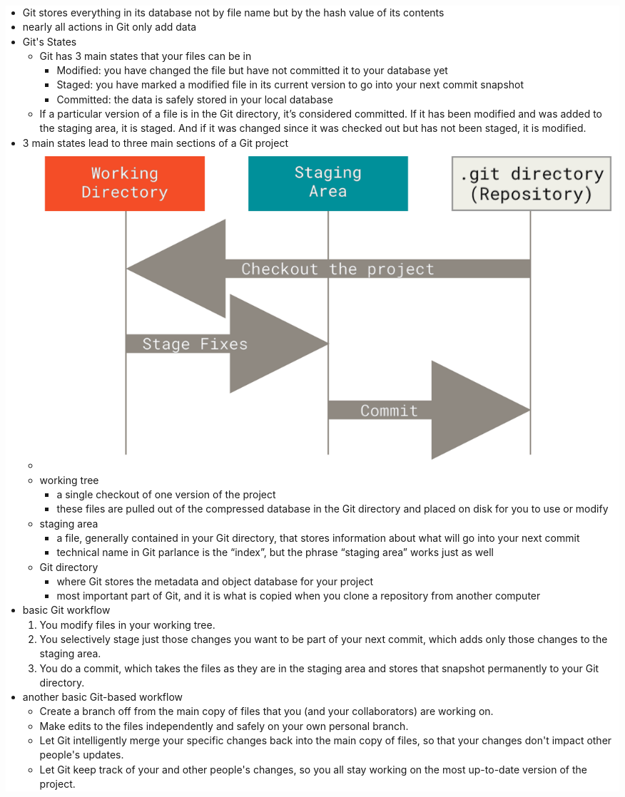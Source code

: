 - Git stores everything in its database not by file name but by the hash value of its contents
- nearly all actions in Git only add data
- Git's States
    - Git has 3 main states that your files can be in
        - Modified: you have changed the file but have not committed it to your database yet
        - Staged: you have marked a modified file in its current version to go into your next commit snapshot
        - Committed:  the data is safely stored in your local database
    - If a particular version of a file is in the Git directory, it’s considered committed. If it has been modified and was added to the staging area, it is staged. And if it was changed since it was checked out but has not been staged, it is modified.
- 3 main states lead to three main sections of a Git project
    - ![alt text](Images/3MainSections.png)
    - working tree
        - a single checkout of one version of the project
        - these files are pulled out of the compressed database in the Git directory and placed on disk for you to use or modify
    - staging area
        - a file, generally contained in your Git directory, that stores information about what will go into your next commit
        - technical name in Git parlance is the “index”, but the phrase “staging area” works just as well
    - Git directory
        - where Git stores the metadata and object database for your project
        - most important part of Git, and it is what is copied when you clone a repository from another computer
- basic Git workflow
    1. You modify files in your working tree.
    2. You selectively stage just those changes you want to be part of your next commit, which adds only those changes to the staging area.
    3. You do a commit, which takes the files as they are in the staging area and stores that snapshot permanently to your Git directory.
- another basic Git-based workflow
    - Create a branch off from the main copy of files that you (and your collaborators) are working on.
    - Make edits to the files independently and safely on your own personal branch.
    - Let Git intelligently merge your specific changes back into the main copy of files, so that your changes don't impact other people's updates.
    - Let Git keep track of your and other people's changes, so you all stay working on the most up-to-date version of the project.
